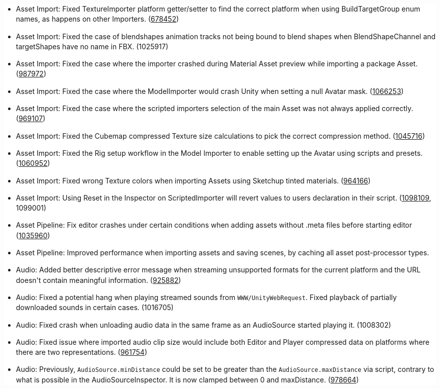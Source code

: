 *   Asset Import: Fixed TextureImporter platform getter/setter to find the correct platform when using BuildTargetGroup enum names, as happens on other Importers. ([678452](https://issuetracker.unity3d.com/issues/audio-slash-textureimporter-mixed-platform-strings))
    
*   Asset Import: Fixed the case of blendshapes animation tracks not being bound to blend shapes when BlendShapeChannel and targetShapes have no name in FBX. (1025917)
    
*   Asset Import: Fixed the case where the importer crashed during Material Asset preview while importing a package Asset. ([987972](https://issuetracker.unity3d.com/issues/crash-on-material-creatematerial-when-creating-new-project-with-cake-mania-asset-package))
    
*   Asset Import: Fixed the case where the ModelImporter would crash Unity when setting a null Avatar mask. ([1066253](https://issuetracker.unity3d.com/issues/streamedbinarywrite-transferstlstylearray-dynamic-array-transformmaskelement-8-crashes-when-reimporting-a-fbx-file))
    
*   Asset Import: Fixed the case where the scripted importers selection of the main Asset was not always applied correctly. ([969107](https://issuetracker.unity3d.com/issues/scriptedimporter-setmainobject-does-not-set-scriptableobjects-as-main-asset))
    
*   Asset Import: Fixed the Cubemap compressed Texture size calculations to pick the correct compression method. ([1045716](https://issuetracker.unity3d.com/issues/mobile-4-bit-pvrtc-compression-changes-to-rgb-24-bit))
    
*   Asset Import: Fixed the Rig setup workflow in the Model Importer to enable setting up the Avatar using scripts and presets. ([1060952](https://issuetracker.unity3d.com/issues/model-importer-doesnt-allow-creation-of-a-new-humanoid-avatar-from-a-model-file-automatically-through-a-script))
    
*   Asset Import: Fixed wrong Texture colors when importing Assets using Sketchup tinted materials. ([964166](https://issuetracker.unity3d.com/issues/importing-tinted-materials-with-textures-from-sketchup-results-in-albedo-stacking))
    
*   Asset Import: Using Reset in the Inspector on ScriptedImporter will revert values to users declaration in their script. ([1098109](https://issuetracker.unity3d.com/issues/reset-in-inspector-does-not-revert-scriptedimporter-values-to-default-values-declared-in-the-class), 1099001)
    
*   Asset Pipeline: Fix editor crashes under certain conditions when adding assets without .meta files before starting editor ([1035960](https://issuetracker.unity3d.com/issues/monomanager-access-violation-when-executing-method-in-batch-mode-from-batch-mode-created-project))
    
*   Asset Pipeline: Improved performance when importing assets and saving scenes, by caching all asset post-processor types.
    
*   Audio: Added better descriptive error message when streaming unsupported formats for the current platform and the URL doesn't contain meaningful information. ([925882](https://issuetracker.unity3d.com/issues/streaming-of-on-this-platform-is-not-supported-if-filename-does-not-have-extension))
    
*   Audio: Fixed a potential hang when playing streamed sounds from `WWW/UnityWebRequest`. Fixed playback of partially downloaded sounds in certain cases. (1016705)
    
*   Audio: Fixed crash when unloading audio data in the same frame as an AudioSource started playing it. (1008302)
    
*   Audio: Fixed issue where imported audio clip size would include both Editor and Player compressed data on platforms where there are two representations. ([961754](https://issuetracker.unity3d.com/issues/imported-mp3-files-double-in-size-when-build-platform-is-set-to-webgl))
    
*   Audio: Previously, `AudioSource.minDistance` could be set to be greater than the `AudioSource.maxDistance` via script, contrary to what is possible in the AudioSourceInspector. It is now clamped between 0 and maxDistance. ([978664](https://issuetracker.unity3d.com/issues/audiosource-min-distance-exceeds-max-when-set-through-script))
    